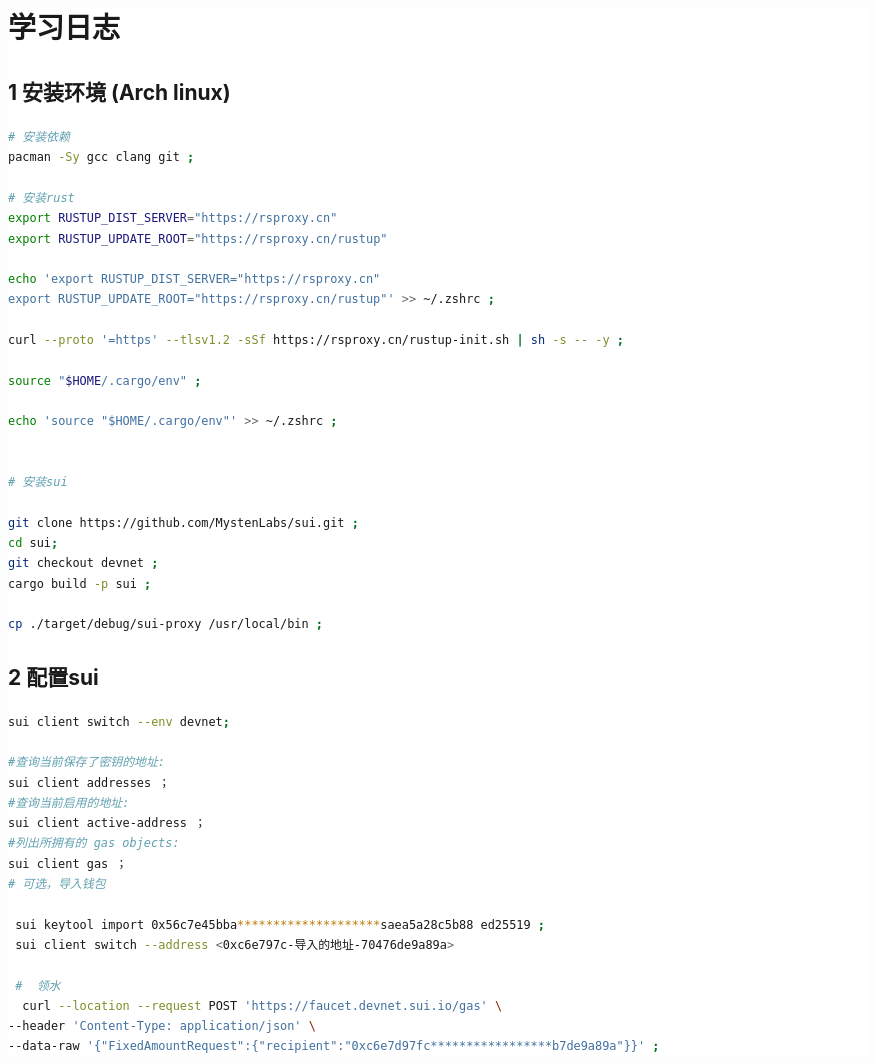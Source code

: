 # 学习日志

## 1 安装环境 (Arch linux)

```bash
# 安装依赖
pacman -Sy gcc clang git ;

# 安装rust
export RUSTUP_DIST_SERVER="https://rsproxy.cn"
export RUSTUP_UPDATE_ROOT="https://rsproxy.cn/rustup"

echo 'export RUSTUP_DIST_SERVER="https://rsproxy.cn"
export RUSTUP_UPDATE_ROOT="https://rsproxy.cn/rustup"' >> ~/.zshrc ;

curl --proto '=https' --tlsv1.2 -sSf https://rsproxy.cn/rustup-init.sh | sh -s -- -y ;

source "$HOME/.cargo/env" ;

echo 'source "$HOME/.cargo/env"' >> ~/.zshrc ;


# 安装sui

git clone https://github.com/MystenLabs/sui.git ;
cd sui;
git checkout devnet ;
cargo build -p sui ;

cp ./target/debug/sui-proxy /usr/local/bin ;

```

## 2 配置sui

```bash
sui client switch --env devnet;

#查询当前保存了密钥的地址: 
sui client addresses ；
#查询当前启用的地址:
sui client active-address ；
#列出所拥有的 gas objects: 
sui client gas ；
# 可选，导入钱包

 sui keytool import 0x56c7e45bba********************saea5a28c5b88 ed25519 ;
 sui client switch --address <0xc6e797c-导入的地址-70476de9a89a>

 #  领水
  curl --location --request POST 'https://faucet.devnet.sui.io/gas' \
--header 'Content-Type: application/json' \
--data-raw '{"FixedAmountRequest":{"recipient":"0xc6e7d97fc*****************b7de9a89a"}}' ;

```
